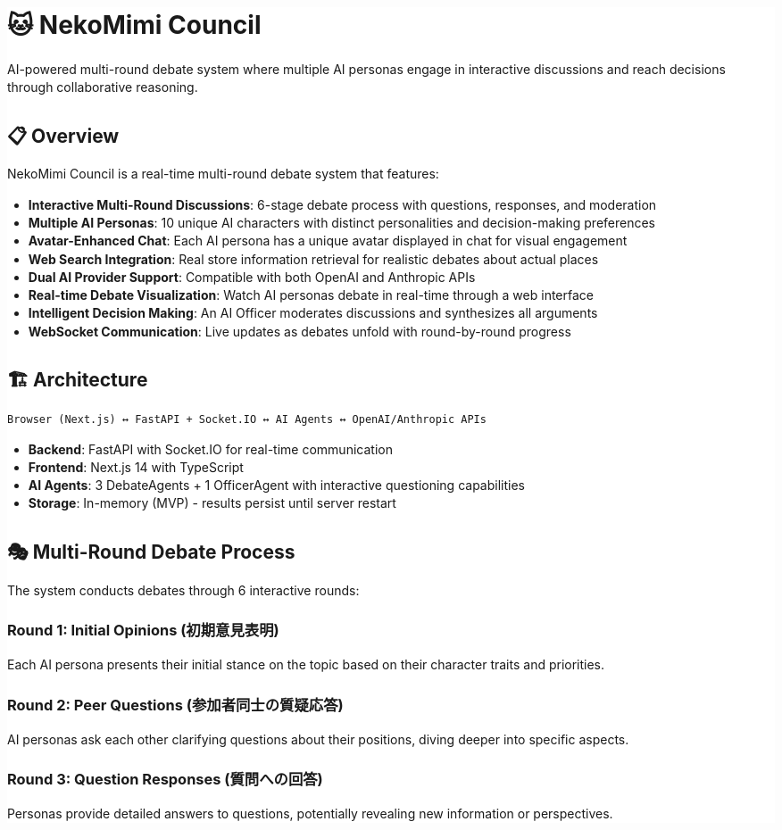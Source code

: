 # 🐱 NekoMimi Council

AI-powered multi-round debate system where multiple AI personas engage in interactive discussions and reach decisions through collaborative reasoning.

## 📋 Overview

NekoMimi Council is a real-time multi-round debate system that features:

- **Interactive Multi-Round Discussions**: 6-stage debate process with questions, responses, and moderation
- **Multiple AI Personas**: 10 unique AI characters with distinct personalities and decision-making preferences
- **Avatar-Enhanced Chat**: Each AI persona has a unique avatar displayed in chat for visual engagement
- **Web Search Integration**: Real store information retrieval for realistic debates about actual places
- **Dual AI Provider Support**: Compatible with both OpenAI and Anthropic APIs
- **Real-time Debate Visualization**: Watch AI personas debate in real-time through a web interface
- **Intelligent Decision Making**: An AI Officer moderates discussions and synthesizes all arguments
- **WebSocket Communication**: Live updates as debates unfold with round-by-round progress

## 🏗️ Architecture

```
Browser (Next.js) ↔ FastAPI + Socket.IO ↔ AI Agents ↔ OpenAI/Anthropic APIs
```

- **Backend**: FastAPI with Socket.IO for real-time communication
- **Frontend**: Next.js 14 with TypeScript
- **AI Agents**: 3 DebateAgents + 1 OfficerAgent with interactive questioning capabilities
- **Storage**: In-memory (MVP) - results persist until server restart

## 🎭 Multi-Round Debate Process

The system conducts debates through 6 interactive rounds:

### Round 1: Initial Opinions (初期意見表明)
Each AI persona presents their initial stance on the topic based on their character traits and priorities.

### Round 2: Peer Questions (参加者同士の質疑応答) 
AI personas ask each other clarifying questions about their positions, diving deeper into specific aspects.

### Round 3: Question Responses (質問への回答)
Personas provide detailed answers to questions, potentially revealing new information or perspectives.
